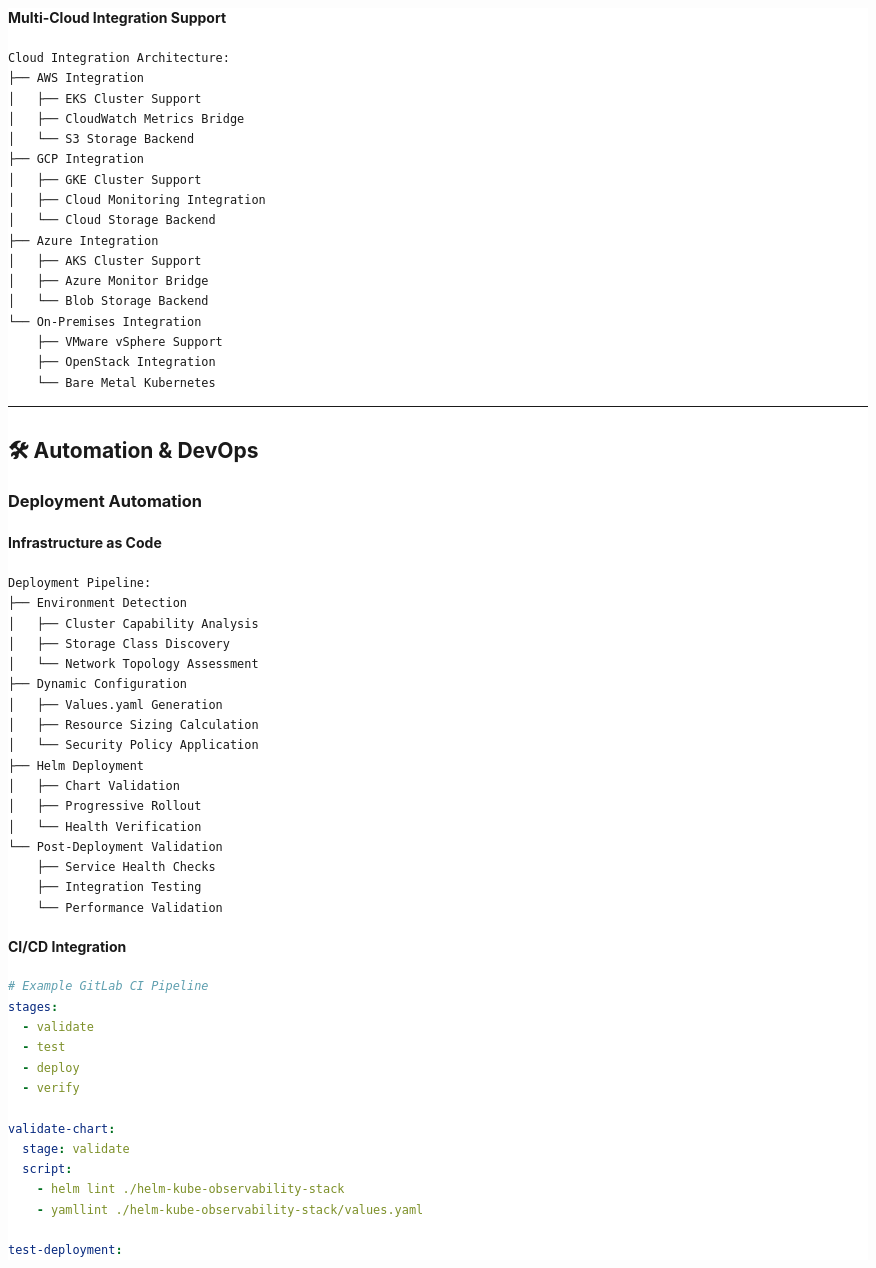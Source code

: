 #### Multi-Cloud Integration Support
```
Cloud Integration Architecture:
├── AWS Integration
│   ├── EKS Cluster Support
│   ├── CloudWatch Metrics Bridge
│   └── S3 Storage Backend
├── GCP Integration
│   ├── GKE Cluster Support
│   ├── Cloud Monitoring Integration
│   └── Cloud Storage Backend
├── Azure Integration
│   ├── AKS Cluster Support
│   ├── Azure Monitor Bridge
│   └── Blob Storage Backend
└── On-Premises Integration
    ├── VMware vSphere Support
    ├── OpenStack Integration
    └── Bare Metal Kubernetes
```

---

## 🛠️ Automation & DevOps

### Deployment Automation

#### Infrastructure as Code
```
Deployment Pipeline:
├── Environment Detection
│   ├── Cluster Capability Analysis
│   ├── Storage Class Discovery
│   └── Network Topology Assessment
├── Dynamic Configuration
│   ├── Values.yaml Generation
│   ├── Resource Sizing Calculation
│   └── Security Policy Application
├── Helm Deployment
│   ├── Chart Validation
│   ├── Progressive Rollout
│   └── Health Verification
└── Post-Deployment Validation
    ├── Service Health Checks
    ├── Integration Testing
    └── Performance Validation
```

#### CI/CD Integration
```yaml
# Example GitLab CI Pipeline
stages:
  - validate
  - test
  - deploy
  - verify

validate-chart:
  stage: validate
  script:
    - helm lint ./helm-kube-observability-stack
    - yamllint ./helm-kube-observability-stack/values.yaml

test-deployment:
```